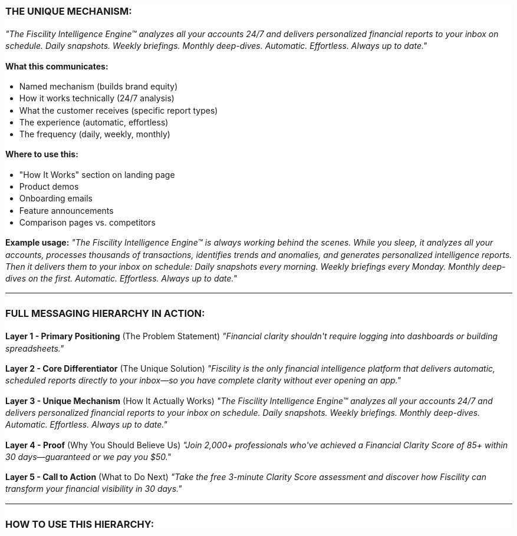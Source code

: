 
### **THE UNIQUE MECHANISM:**

*"The Fiscility Intelligence Engine™ analyzes all your accounts 24/7 and delivers personalized financial reports to your inbox on schedule. Daily snapshots. Weekly briefings. Monthly deep-dives. Automatic. Effortless. Always up to date."*

**What this communicates:**
- Named mechanism (builds brand equity)
- How it works technically (24/7 analysis)
- What the customer receives (specific report types)
- The experience (automatic, effortless)
- The frequency (daily, weekly, monthly)

**Where to use this:**
- "How It Works" section on landing page
- Product demos
- Onboarding emails
- Feature announcements
- Comparison pages vs. competitors

**Example usage:**
*"The Fiscility Intelligence Engine™ is always working behind the scenes. While you sleep, it analyzes all your accounts, processes thousands of transactions, identifies trends and anomalies, and generates personalized intelligence reports. Then it delivers them to your inbox on schedule: Daily snapshots every morning. Weekly briefings every Monday. Monthly deep-dives on the first. Automatic. Effortless. Always up to date."*

---

### **FULL MESSAGING HIERARCHY IN ACTION:**

**Layer 1 - Primary Positioning** (The Problem Statement)
*"Financial clarity shouldn't require logging into dashboards or building spreadsheets."*

**Layer 2 - Core Differentiator** (The Unique Solution)
*"Fiscility is the only financial intelligence platform that delivers automatic, scheduled reports directly to your inbox—so you have complete clarity without ever opening an app."*

**Layer 3 - Unique Mechanism** (How It Actually Works)
*"The Fiscility Intelligence Engine™ analyzes all your accounts 24/7 and delivers personalized financial reports to your inbox on schedule. Daily snapshots. Weekly briefings. Monthly deep-dives. Automatic. Effortless. Always up to date."*

**Layer 4 - Proof** (Why You Should Believe Us)
*"Join 2,000+ professionals who've achieved a Financial Clarity Score of 85+ within 30 days—guaranteed or we pay you $50."*

**Layer 5 - Call to Action** (What to Do Next)
*"Take the free 3-minute Clarity Score assessment and discover how Fiscility can transform your financial visibility in 30 days."*

---

### **HOW TO USE THIS HIERARCHY:**
